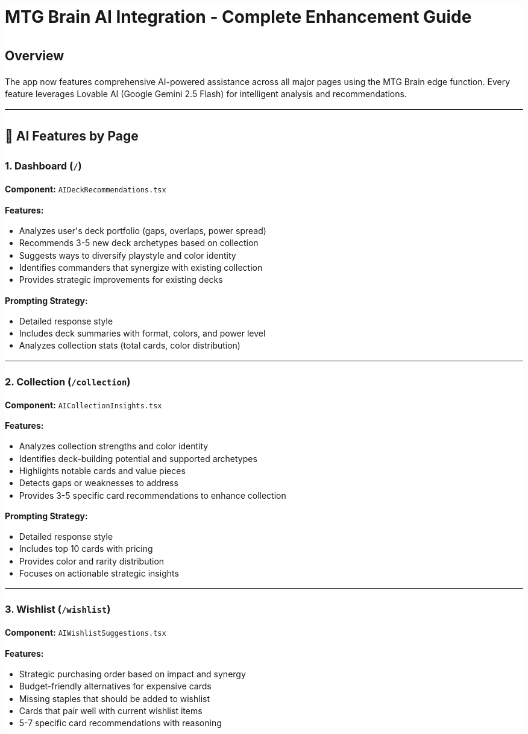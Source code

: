 # MTG Brain AI Integration - Complete Enhancement Guide

## Overview
The app now features comprehensive AI-powered assistance across all major pages using the MTG Brain edge function. Every feature leverages Lovable AI (Google Gemini 2.5 Flash) for intelligent analysis and recommendations.

---

## 🎯 AI Features by Page

### 1. **Dashboard** (`/`)
**Component:** `AIDeckRecommendations.tsx`

**Features:**
- Analyzes user's deck portfolio (gaps, overlaps, power spread)
- Recommends 3-5 new deck archetypes based on collection
- Suggests ways to diversify playstyle and color identity
- Identifies commanders that synergize with existing collection
- Provides strategic improvements for existing decks

**Prompting Strategy:**
- Detailed response style
- Includes deck summaries with format, colors, and power level
- Analyzes collection stats (total cards, color distribution)

---

### 2. **Collection** (`/collection`)
**Component:** `AICollectionInsights.tsx`

**Features:**
- Analyzes collection strengths and color identity
- Identifies deck-building potential and supported archetypes
- Highlights notable cards and value pieces
- Detects gaps or weaknesses to address
- Provides 3-5 specific card recommendations to enhance collection

**Prompting Strategy:**
- Detailed response style
- Includes top 10 cards with pricing
- Provides color and rarity distribution
- Focuses on actionable strategic insights

---

### 3. **Wishlist** (`/wishlist`)
**Component:** `AIWishlistSuggestions.tsx`

**Features:**
- Strategic purchasing order based on impact and synergy
- Budget-friendly alternatives for expensive cards
- Missing staples that should be added to wishlist
- Cards that pair well with current wishlist items
- 5-7 specific card recommendations with reasoning
